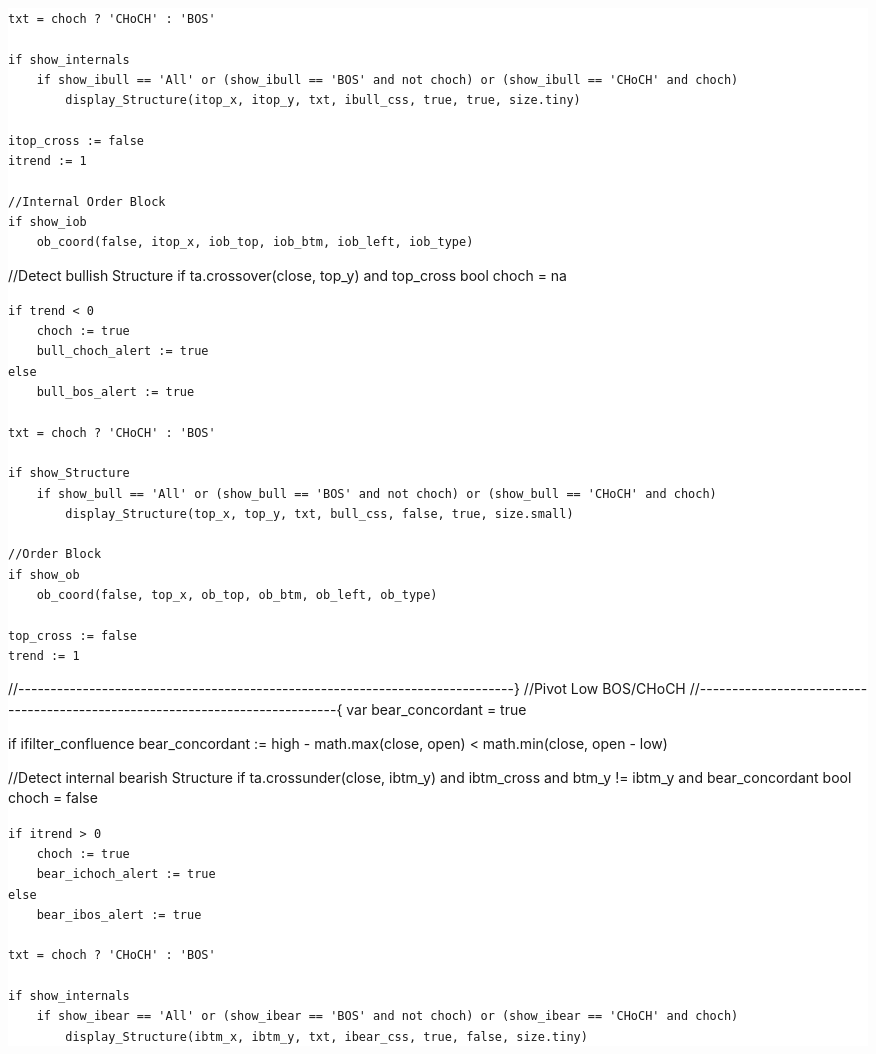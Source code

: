     txt = choch ? 'CHoCH' : 'BOS'

    if show_internals
        if show_ibull == 'All' or (show_ibull == 'BOS' and not choch) or (show_ibull == 'CHoCH' and choch)
            display_Structure(itop_x, itop_y, txt, ibull_css, true, true, size.tiny)
    
    itop_cross := false
    itrend := 1
    
    //Internal Order Block
    if show_iob
        ob_coord(false, itop_x, iob_top, iob_btm, iob_left, iob_type)

//Detect bullish Structure
if ta.crossover(close, top_y) and top_cross
    bool choch = na
    
    if trend < 0
        choch := true
        bull_choch_alert := true
    else 
        bull_bos_alert := true

    txt = choch ? 'CHoCH' : 'BOS'
    
    if show_Structure
        if show_bull == 'All' or (show_bull == 'BOS' and not choch) or (show_bull == 'CHoCH' and choch)
            display_Structure(top_x, top_y, txt, bull_css, false, true, size.small)
    
    //Order Block
    if show_ob
        ob_coord(false, top_x, ob_top, ob_btm, ob_left, ob_type)

    top_cross := false
    trend := 1

//-----------------------------------------------------------------------------}
//Pivot Low BOS/CHoCH
//-----------------------------------------------------------------------------{
var bear_concordant = true

if ifilter_confluence
    bear_concordant := high - math.max(close, open) < math.min(close, open - low)

//Detect internal bearish Structure
if ta.crossunder(close, ibtm_y) and ibtm_cross and btm_y != ibtm_y and bear_concordant
    bool choch = false
    
    if itrend > 0
        choch := true
        bear_ichoch_alert := true
    else 
        bear_ibos_alert := true
    
    txt = choch ? 'CHoCH' : 'BOS'

    if show_internals
        if show_ibear == 'All' or (show_ibear == 'BOS' and not choch) or (show_ibear == 'CHoCH' and choch)
            display_Structure(ibtm_x, ibtm_y, txt, ibear_css, true, false, size.tiny)
    